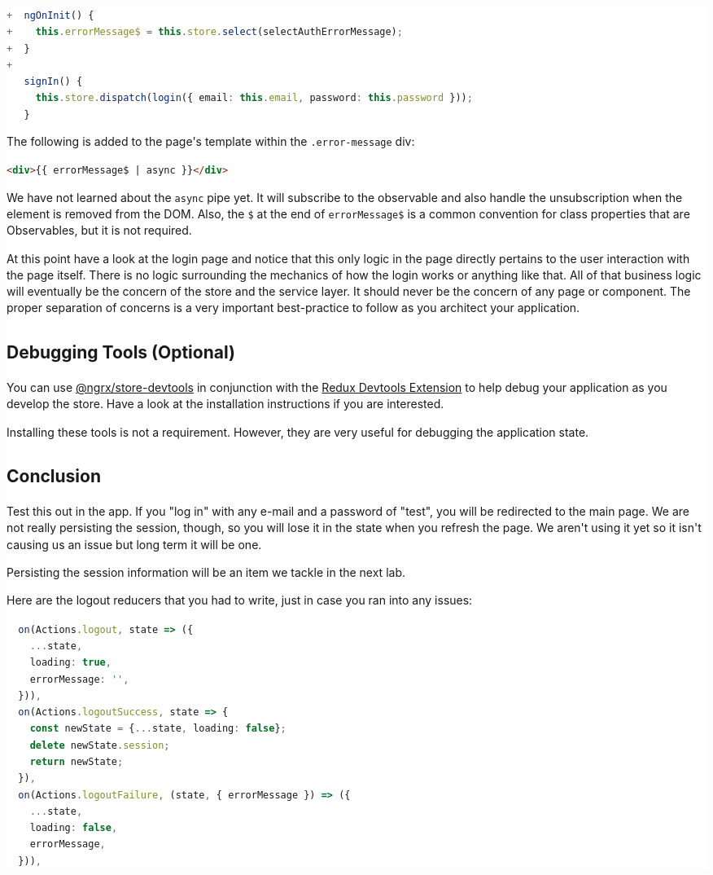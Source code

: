 ```TypeScript
+  ngOnInit() {
+    this.errorMessage$ = this.store.select(selectAuthErrorMessage);
+  }
+
   signIn() {
     this.store.dispatch(login({ email: this.email, password: this.password }));
   }
```

The following is added to the page's template within the `.error-message` div:

```HTML
<div>{{ errorMessage$ | async }}</div>
```

We have not learned about the `async` pipe yet. It will subscribe to the observable and also handle the unsubscription when the element is removed from the DOM. Also, the `$` at the end of `errorMessage$` is a common convention for class properties that are Observables, but it is not required.

At this point have a look at the login page and notice that this only logic in the page directly pertains to the user interaction with the page itself. There is no logic surrounding the mechanics of how the login works or anything like that. All of that business logic will eventually be the concern of the store and the service layer. It should never be the concern of any page or component. The proper separation of concerns is a very important best-practice to follow as you architect your application.

## Debugging Tools (Optional)

You can use <a href="https://ngrx.io/guide/store-devtools" target="_blank">@ngrx/store-devtools</a> in conjunction with the <a href="https://github.com/zalmoxisus/redux-devtools-extension/" target="_blank">Redux Devtools Extension</a> to help debug your application as you develop the store. Have a look at the installation instructions if you are interested.

Installing these tools is not a requirement. However, they are very useful for debugging the application state.

## Conclusion

Test this out in the app. If you "log in" with any e-mail and a password of "test", you will be redirected to the main page. We are not really persisting the session, though, so you will lose it in the state when you refresh the page. We aren't using it yet so it isn't causing us an issue but long term it will be one.

Persisting the session information will be an item we tackle in the next lab.

Here are the logout reducers that you had to write, just in case you ran into any issues:

```TypeScript
  on(Actions.logout, state => ({
    ...state,
    loading: true,
    errorMessage: '',
  })),
  on(Actions.logoutSuccess, state => {
    const newState = {...state, loading: false};
    delete newState.session;
    return newState;
  }),
  on(Actions.logoutFailure, (state, { errorMessage }) => ({
    ...state,
    loading: false,
    errorMessage,
  })),
```
